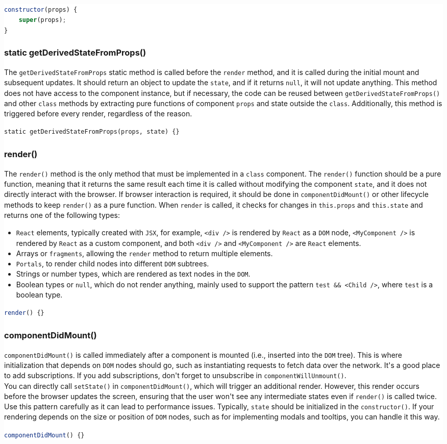 ```javascript
constructor(props) {
    super(props);
}
```

### static getDerivedStateFromProps()
The `getDerivedStateFromProps` static method is called before the `render` method, and it is called during the initial mount and subsequent updates. It should return an object to update the `state`, and if it returns `null`, it will not update anything. This method does not have access to the component instance, but if necessary, the code can be reused between `getDerivedStateFromProps()` and other `class` methods by extracting pure functions of component `props` and state outside the `class`. Additionally, this method is triggered before every render, regardless of the reason.

```
static getDerivedStateFromProps(props, state) {}
```

### render()
The `render()` method is the only method that must be implemented in a `class` component. The `render()` function should be a pure function, meaning that it returns the same result each time it is called without modifying the component `state`, and it does not directly interact with the browser. If browser interaction is required, it should be done in `componentDidMount()` or other lifecycle methods to keep `render()` as a pure function. When `render` is called, it checks for changes in `this.props` and `this.state` and returns one of the following types:
* `React` elements, typically created with `JSX`, for example, `<div />` is rendered by `React` as a `DOM` node, `<MyComponent />` is rendered by `React` as a custom component, and both `<div />` and `<MyComponent />` are `React` elements.
* Arrays or `fragments`, allowing the `render` method to return multiple elements.
* `Portals`, to render child nodes into different `DOM` subtrees.
* Strings or number types, which are rendered as text nodes in the `DOM`.
* Boolean types or `null`, which do not render anything, mainly used to support the pattern `test && <Child />`, where `test` is a boolean type.

```javascript
render() {}
```

### componentDidMount()
`componentDidMount()` is called immediately after a component is mounted (i.e., inserted into the `DOM` tree). This is where initialization that depends on `DOM` nodes should go, such as instantiating requests to fetch data over the network. It's a good place to add subscriptions. If you add subscriptions, don't forget to unsubscribe in `componentWillUnmount()`.  
You can directly call `setState()` in `componentDidMount()`, which will trigger an additional render. However, this render occurs before the browser updates the screen, ensuring that the user won't see any intermediate states even if `render()` is called twice. Use this pattern carefully as it can lead to performance issues. Typically, `state` should be initialized in the `constructor()`. If your rendering depends on the size or position of `DOM` nodes, such as for implementing modals and tooltips, you can handle it this way.

```javascript
componentDidMount() {}
```
